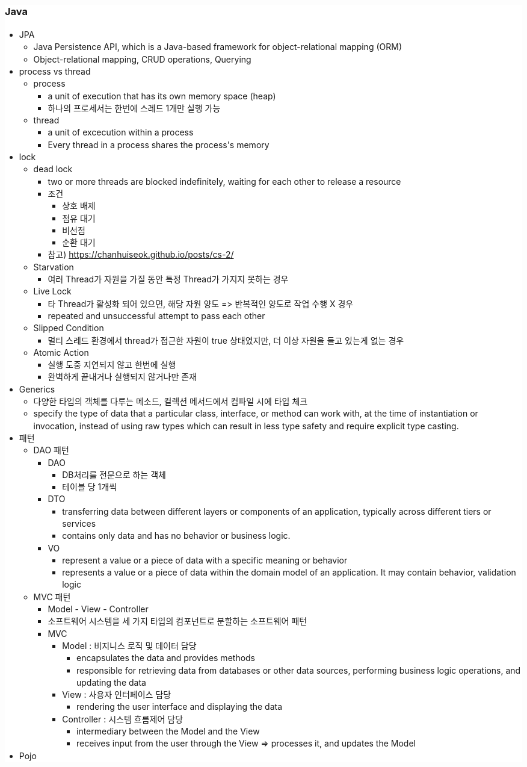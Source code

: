 ### Java

- JPA
  - Java Persistence API, which is a Java-based framework for object-relational mapping (ORM)
  - Object-relational mapping, CRUD operations, Querying
- process vs thread
  - process
    - a unit of execution that has its own memory space (heap)
    - 하나의 프로세서는 한번에 스레드 1개만 실행 가능
  - thread
    - a unit of excecution within a process
    - Every thread in a process shares the process's memory
- lock
  - dead lock 
    - two or more threads are blocked indefinitely, waiting for each other to release a resource
    - 조건 
      - 상호 배제
      - 점유 대기
      - 비선점
      - 순환 대기
    - 참고) https://chanhuiseok.github.io/posts/cs-2/
  - Starvation
    - 여러 Thread가 자원을 가질 동안 특정 Thread가 가지지 못하는 경우
  - Live Lock
    - 타 Thread가 활성화 되어 있으면, 해당 자원 양도  => 반복적인 양도로 작업 수행 X 경우
    -  repeated and unsuccessful attempt to pass each other
  - Slipped Condition
    - 멀티 스레드 환경에서 thread가 접근한 자원이 true 상태였지만, 더 이상 자원을 들고 있는게 없는 경우
  - Atomic Action
    - 실행 도중 지연되지 않고 한번에 실행
    - 완벽하게 끝내거나 실행되지 않거나만 존재
- Generics
  - 다양한 타입의 객체를 다루는 메소드, 컬렉션 메서드에서 컴파일 시에 타입 체크
  - specify the type of data that a particular class, interface, or method can work with, at the time of instantiation or invocation, instead of using raw types which can result in less type safety and require explicit type casting.
- 패턴
  - DAO 패턴
    - DAO
      - DB처리를 전문으로 하는 객체
      - 테이블 당 1개씩
    - DTO
      - transferring data between different layers or components of an application, typically across different tiers or services
      - contains only data and has no behavior or business logic.
    - VO
      - represent a value or a piece of data with a specific meaning or behavior 
      - represents a value or a piece of data within the domain model of an application. It may contain behavior, validation logic
  - MVC 패턴
    - Model - View - Controller
    - 소프트웨어 시스템을 세 가지 타입의 컴포넌트로 분할하는 소프트웨어 패턴
    - MVC
      - Model : 비지니스 로직 및 데이터 담당
        - encapsulates the data and provides methods
        - responsible for retrieving data from databases or other data sources, performing business logic operations, and updating the data
      - View : 사용자 인터페이스 담당
        - rendering the user interface and displaying the data
      - Controller : 시스템 흐름제어 담당
        - intermediary between the Model and the View
        - receives input from the user through the View =>  processes it, and updates the Model 
- Pojo